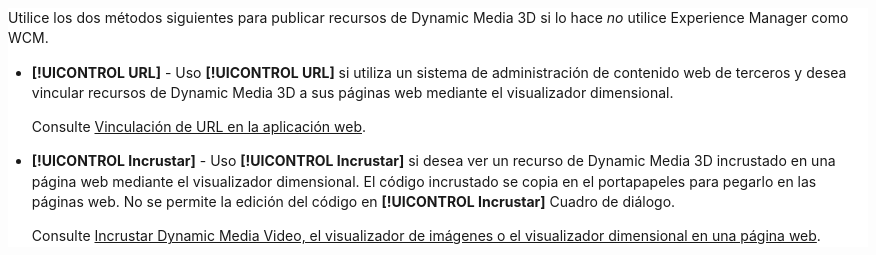Utilice los dos métodos siguientes para publicar recursos de Dynamic Media 3D si lo hace *no* utilice Experience Manager como WCM.

* **[!UICONTROL URL]** - Uso **[!UICONTROL URL]** si utiliza un sistema de administración de contenido web de terceros y desea vincular recursos de Dynamic Media 3D a sus páginas web mediante el visualizador dimensional.

  Consulte [Vinculación de URL en la aplicación web](/help/assets/linking-urls-to-yourwebapplication.md#obtaining-a-url-for-an-asset).

* **[!UICONTROL Incrustar]** - Uso **[!UICONTROL Incrustar]** si desea ver un recurso de Dynamic Media 3D incrustado en una página web mediante el visualizador dimensional. El código incrustado se copia en el portapapeles para pegarlo en las páginas web. No se permite la edición del código en **[!UICONTROL Incrustar]** Cuadro de diálogo.

  Consulte [Incrustar Dynamic Media Video, el visualizador de imágenes o el visualizador dimensional en una página web](/help/assets/embed-code.md#embedding-the-video-or-image-viewer-on-a-web-page).
